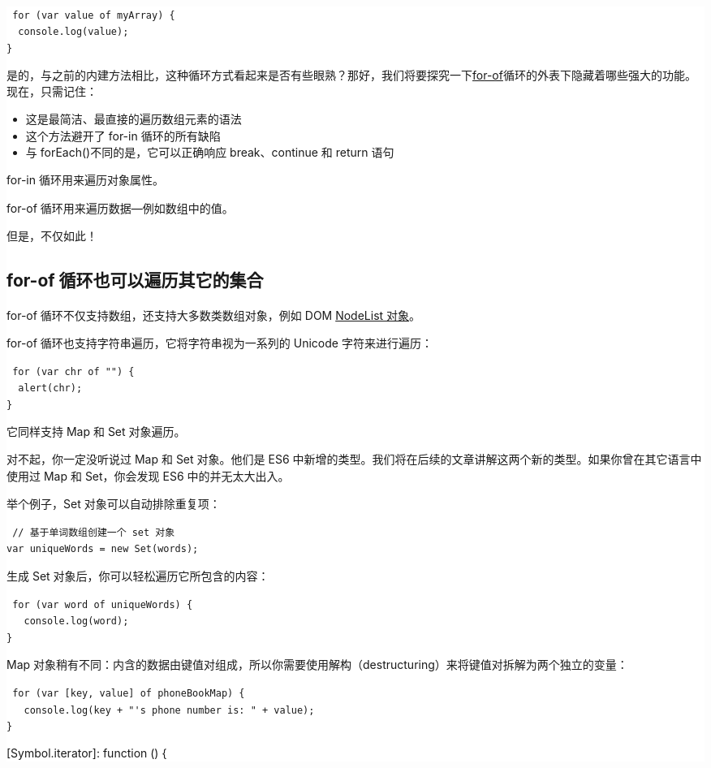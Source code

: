 ```
 for (var value of myArray) {
  console.log(value);
}
```

是的，与之前的内建方法相比，这种循环方式看起来是否有些眼熟？那好，我们将要探究一下[for-of](https://developer.mozilla.org/en-US/docs/Web/JavaScript/Reference/Statements/for...of)循环的外表下隐藏着哪些强大的功能。现在，只需记住：

*   这是最简洁、最直接的遍历数组元素的语法
*   这个方法避开了 for-in 循环的所有缺陷
*   与 forEach()不同的是，它可以正确响应 break、continue 和 return 语句

for-in 循环用来遍历对象属性。

for-of 循环用来遍历数据—例如数组中的值。

但是，不仅如此！

## for-of 循环也可以遍历其它的集合

for-of 循环不仅支持数组，还支持大多数类数组对象，例如 DOM [NodeList 对象](https://developer.mozilla.org/en-US/docs/Web/API/NodeList)。

for-of 循环也支持字符串遍历，它将字符串视为一系列的 Unicode 字符来进行遍历：

```
 for (var chr of "") {
  alert(chr);
}
```

它同样支持 Map 和 Set 对象遍历。

对不起，你一定没听说过 Map 和 Set 对象。他们是 ES6 中新增的类型。我们将在后续的文章讲解这两个新的类型。如果你曾在其它语言中使用过 Map 和 Set，你会发现 ES6 中的并无太大出入。

举个例子，Set 对象可以自动排除重复项：

```
 // 基于单词数组创建一个 set 对象
var uniqueWords = new Set(words);
```

生成 Set 对象后，你可以轻松遍历它所包含的内容：

```
 for (var word of uniqueWords) {
   console.log(word);
}
```

Map 对象稍有不同：内含的数据由键值对组成，所以你需要使用解构（destructuring）来将键值对拆解为两个独立的变量：

```
 for (var [key, value] of phoneBookMap) {
   console.log(key + "'s phone number is: " + value);
}
```


 [Symbol.iterator]: function () {